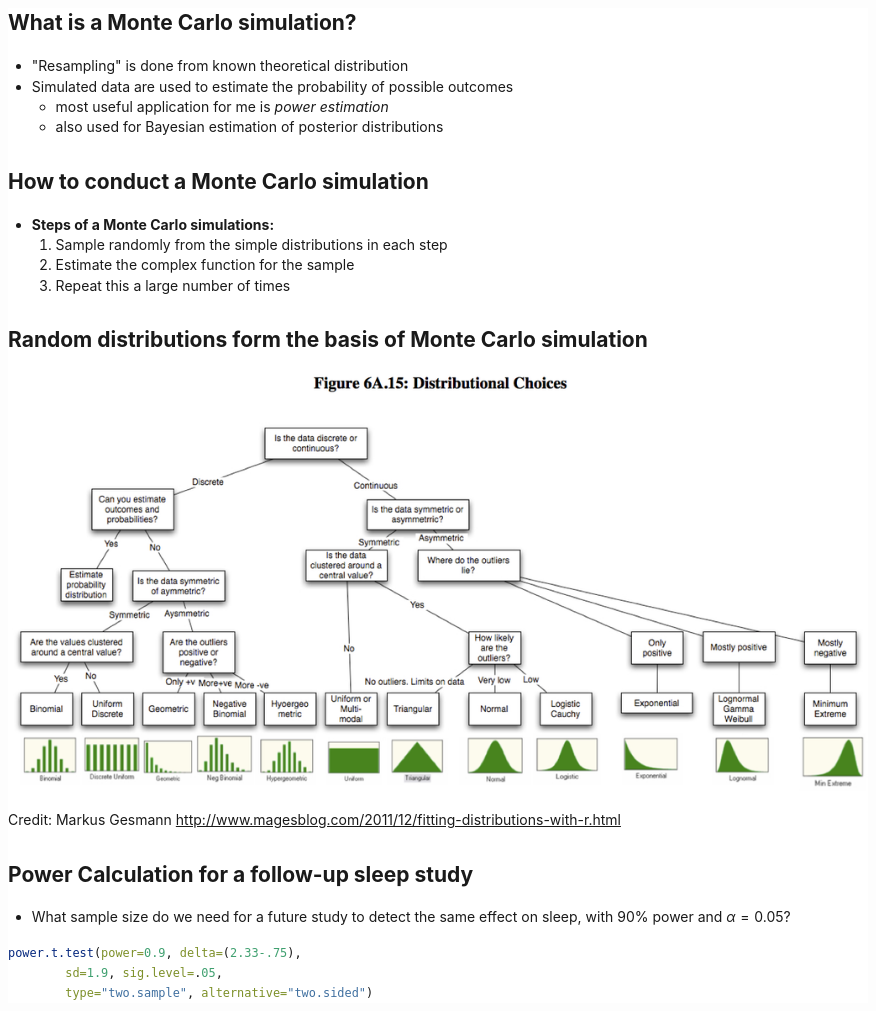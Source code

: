 ## What is a Monte Carlo simulation? 

* "Resampling" is done from known theoretical distribution
* Simulated data are used to estimate the probability of possible outcomes
    - most useful application for me is _power estimation_
    - also used for Bayesian estimation of posterior distributions
   
## How to conduct a Monte Carlo simulation

*  **Steps of a Monte Carlo  simulations:**
     1.  Sample randomly from the simple distributions in each step
     2.  Estimate the complex function for the sample
     3.  Repeat this a large number of times

## Random distributions form the basis of Monte Carlo simulation

![](images/distributions.png)

Credit: Markus Gesmann
http://www.magesblog.com/2011/12/fitting-distributions-with-r.html

## Power Calculation for a follow-up sleep study

* What sample size do we need for a future study to detect the same effect on sleep, with 90% power and $\alpha = 0.05$?


```r
power.t.test(power=0.9, delta=(2.33-.75), 
        sd=1.9, sig.level=.05,
        type="two.sample", alternative="two.sided")
```
